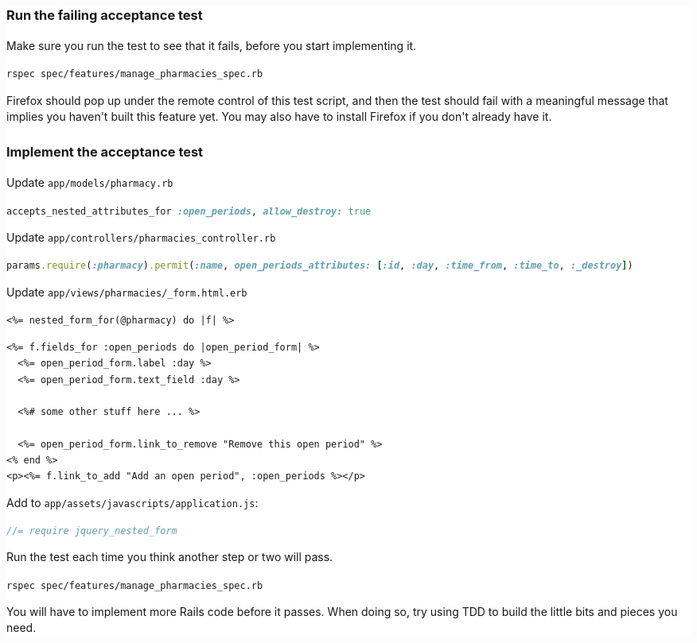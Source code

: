 ### Run the failing acceptance test

Make sure you run the test to see that it fails, before you start implementing it.

  ```
  rspec spec/features/manage_pharmacies_spec.rb
  ```

Firefox should pop up under the remote control of this test script, and then
the test should fail with a meaningful message that implies you haven't built
this feature yet. You may also have to install Firefox if you don't already
have it.

### Implement the acceptance test

Update `app/models/pharmacy.rb`

  ```ruby
  accepts_nested_attributes_for :open_periods, allow_destroy: true
  ```

Update `app/controllers/pharmacies_controller.rb`

  ```ruby
  params.require(:pharmacy).permit(:name, open_periods_attributes: [:id, :day, :time_from, :time_to, :_destroy])
  ```

Update `app/views/pharmacies/_form.html.erb`

  ```erb
  <%= nested_form_for(@pharmacy) do |f| %>
  ```

  ```erb
  <%= f.fields_for :open_periods do |open_period_form| %>
    <%= open_period_form.label :day %>
    <%= open_period_form.text_field :day %>

    <%# some other stuff here ... %>

    <%= open_period_form.link_to_remove "Remove this open period" %>
  <% end %>
  <p><%= f.link_to_add "Add an open period", :open_periods %></p>
  ```

Add to `app/assets/javascripts/application.js`:

  ```js
  //= require jquery_nested_form
  ```

Run the test each time you think another step or two will pass.

  ```
  rspec spec/features/manage_pharmacies_spec.rb
  ```

You will have to implement more Rails code before it passes. When doing so, try
using TDD to build the little bits and pieces you need.
